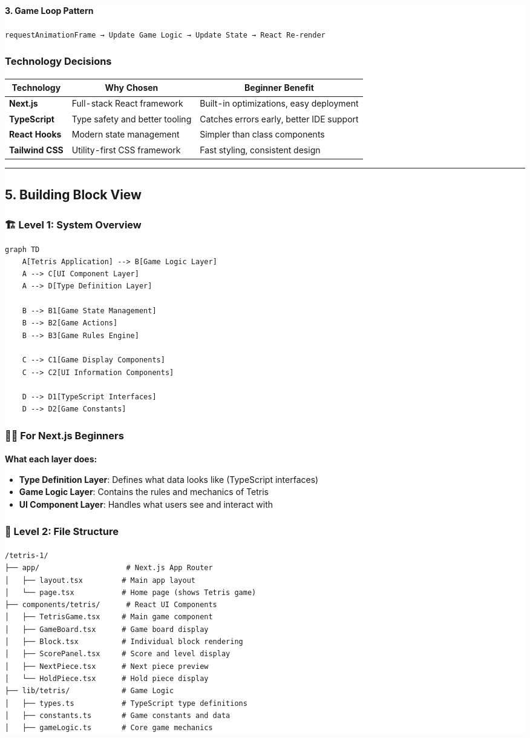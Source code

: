 #### 3. **Game Loop Pattern**
```
requestAnimationFrame → Update Game Logic → Update State → React Re-render
```

### Technology Decisions

| Technology | Why Chosen | Beginner Benefit |
|------------|------------|------------------|
| **Next.js** | Full-stack React framework | Built-in optimizations, easy deployment |
| **TypeScript** | Type safety and better tooling | Catches errors early, better IDE support |
| **React Hooks** | Modern state management | Simpler than class components |
| **Tailwind CSS** | Utility-first CSS framework | Fast styling, consistent design |

---

## 5. Building Block View

### 🏗️ Level 1: System Overview

```mermaid
graph TD
    A[Tetris Application] --> B[Game Logic Layer]
    A --> C[UI Component Layer]
    A --> D[Type Definition Layer]
    
    B --> B1[Game State Management]
    B --> B2[Game Actions]
    B --> B3[Game Rules Engine]
    
    C --> C1[Game Display Components]
    C --> C2[UI Information Components]
    
    D --> D1[TypeScript Interfaces]
    D --> D2[Game Constants]
```

### 🧑‍💻 For Next.js Beginners
**What each layer does:**
- **Type Definition Layer**: Defines what data looks like (TypeScript interfaces)
- **Game Logic Layer**: Contains the rules and mechanics of Tetris
- **UI Component Layer**: Handles what users see and interact with

### 📁 Level 2: File Structure

```
/tetris-1/
├── app/                    # Next.js App Router
│   ├── layout.tsx         # Main app layout
│   └── page.tsx           # Home page (shows Tetris game)
├── components/tetris/      # React UI Components
│   ├── TetrisGame.tsx     # Main game component
│   ├── GameBoard.tsx      # Game board display
│   ├── Block.tsx          # Individual block rendering
│   ├── ScorePanel.tsx     # Score and level display
│   ├── NextPiece.tsx      # Next piece preview
│   └── HoldPiece.tsx      # Hold piece display
├── lib/tetris/            # Game Logic
│   ├── types.ts           # TypeScript type definitions
│   ├── constants.ts       # Game constants and data
│   ├── gameLogic.ts       # Core game mechanics
```